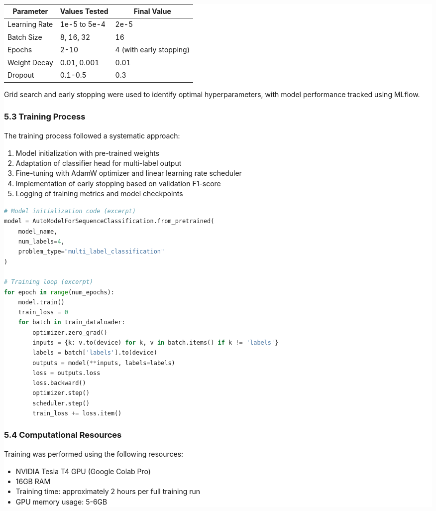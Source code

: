 | Parameter     | Values Tested | Final Value             |
| ------------- | ------------- | ----------------------- |
| Learning Rate | 1e-5 to 5e-4  | 2e-5                    |
| Batch Size    | 8, 16, 32     | 16                      |
| Epochs        | 2-10          | 4 (with early stopping) |
| Weight Decay  | 0.01, 0.001   | 0.01                    |
| Dropout       | 0.1-0.5       | 0.3                     |

Grid search and early stopping were used to identify optimal hyperparameters, with model performance tracked using MLflow.

### 5.3 Training Process

The training process followed a systematic approach:

1. Model initialization with pre-trained weights
2. Adaptation of classifier head for multi-label output
3. Fine-tuning with AdamW optimizer and linear learning rate scheduler
4. Implementation of early stopping based on validation F1-score
5. Logging of training metrics and model checkpoints

```python
# Model initialization code (excerpt)
model = AutoModelForSequenceClassification.from_pretrained(
    model_name,
    num_labels=4,
    problem_type="multi_label_classification"
)

# Training loop (excerpt)
for epoch in range(num_epochs):
    model.train()
    train_loss = 0
    for batch in train_dataloader:
        optimizer.zero_grad()
        inputs = {k: v.to(device) for k, v in batch.items() if k != 'labels'}
        labels = batch['labels'].to(device)
        outputs = model(**inputs, labels=labels)
        loss = outputs.loss
        loss.backward()
        optimizer.step()
        scheduler.step()
        train_loss += loss.item()
```

### 5.4 Computational Resources

Training was performed using the following resources:

- NVIDIA Tesla T4 GPU (Google Colab Pro)
- 16GB RAM
- Training time: approximately 2 hours per full training run
- GPU memory usage: 5-6GB
